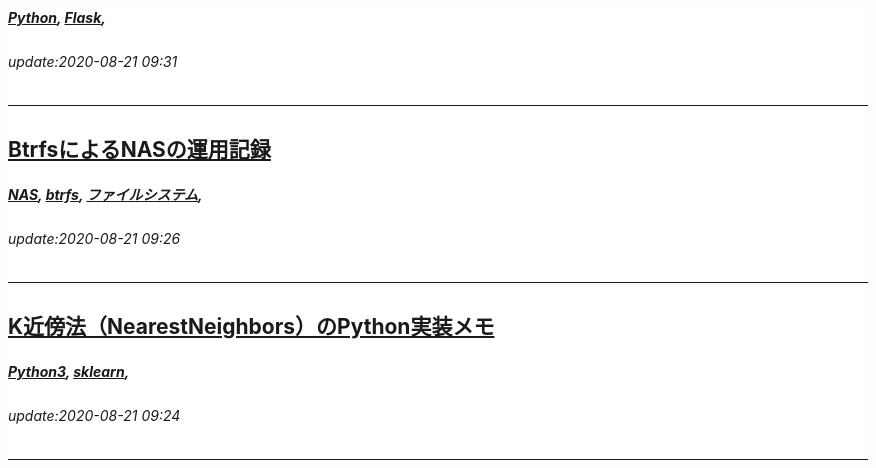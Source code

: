 ##### [Python](https://qiita.com/tags/Python), [Flask](https://qiita.com/tags/Flask), 
###### update:2020-08-21 09:31
---
## [BtrfsによるNASの運用記録](https://qiita.com/hanaata/items/b4243f49e83baa20b425)
##### [NAS](https://qiita.com/tags/NAS), [btrfs](https://qiita.com/tags/btrfs), [ファイルシステム](https://qiita.com/tags/ファイルシステム), 
###### update:2020-08-21 09:26
---
## [K近傍法（NearestNeighbors）のPython実装メモ](https://qiita.com/kentagon/items/3b9c3ddb3f772b2aedc7)
##### [Python3](https://qiita.com/tags/Python3), [sklearn](https://qiita.com/tags/sklearn), 
###### update:2020-08-21 09:24
---
